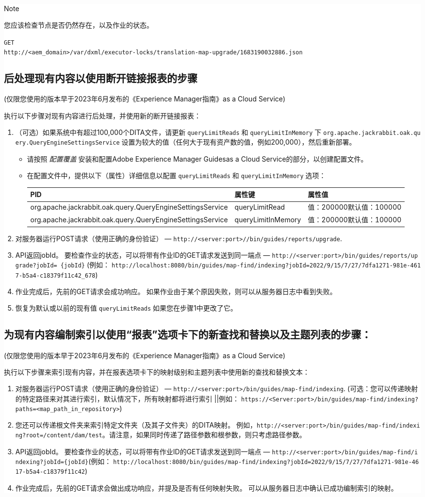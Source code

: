 >[!NOTE]
>
> 您应该检查节点是否仍然存在，以及作业的状态。

```
GET
http://<aem_domain>/var/dxml/executor-locks/translation-map-upgrade/1683190032886.json
```

## 后处理现有内容以使用断开链接报表的步骤

(仅限您使用的版本早于2023年6月发布的《Experience Manager指南》as a Cloud Service)

执行以下步骤对现有内容进行后处理，并使用新的断开链接报表：

1. （可选）如果系统中有超过100,000个DITA文件，请更新 `queryLimitReads` 和 `queryLimitInMemory` 下 `org.apache.jackrabbit.oak.query.QueryEngineSettingsService` 设置为较大的值（任何大于现有资产数的值，例如200,000），然后重新部署。

   - 请按照 *配置覆盖* 安装和配置Adobe Experience Manager Guidesas a Cloud Service的部分，以创建配置文件。
   - 在配置文件中，提供以下（属性）详细信息以配置 `queryLimitReads` 和 `queryLimitInMemory` 选项：

     | PID | 属性键 | 属性值 |
     |---|---|---|
     | org.apache.jackrabbit.oak.query.QueryEngineSettingsService | queryLimitRead | 值：200000默认值：100000 |
     | org.apache.jackrabbit.oak.query.QueryEngineSettingsService | queryLimitInMemory | 值：200000默认值：100000 |

1. 对服务器运行POST请求（使用正确的身份验证） —  `http://<server:port>//bin/guides/reports/upgrade`.

1. API返回jobId。 要检查作业的状态，可以将带有作业ID的GET请求发送到同一端点 —  `http://<server:port>/bin/guides/reports/upgrade?jobId= {jobId}`
(例如： `http://localhost:8080/bin/guides/map-find/indexing?jobId=2022/9/15/7/27/7dfa1271-981e-4617-b5a4-c18379f11c42_678`)

1. 作业完成后，先前的GET请求会成功响应。 如果作业由于某个原因失败，则可以从服务器日志中看到失败。

1. 恢复为默认或以前的现有值 `queryLimitReads` 如果您在步骤1中更改了它。

## 为现有内容编制索引以使用“报表”选项卡下的新查找和替换以及主题列表的步骤：

(仅限您使用的版本早于2023年6月发布的《Experience Manager指南》as a Cloud Service)

执行以下步骤来索引现有内容，并在报表选项卡下的映射级别和主题列表中使用新的查找和替换文本：

1. 对服务器运行POST请求（使用正确的身份验证） —  `http://<server:port>/bin/guides/map-find/indexing`. (可选：您可以传递映射的特定路径来对其进行索引，默认情况下，所有映射都将进行索引 ||例如： `https://<Server:port>/bin/guides/map-find/indexing?paths=<map_path_in_repository>`)

1. 您还可以传递根文件夹来索引特定文件夹（及其子文件夹）的DITA映射。 例如，`http://<server:port>/bin/guides/map-find/indexing?root=/content/dam/test`。请注意，如果同时传递了路径参数和根参数，则只考虑路径参数。

1. API返回jobId。 要检查作业的状态，可以将带有作业ID的GET请求发送到同一端点 —  `http://<server:port>/bin/guides/map-find/indexing?jobId={jobId}`(例如： `http://localhost:8080/bin/guides/map-find/indexing?jobId=2022/9/15/7/27/7dfa1271-981e-4617-b5a4-c18379f11c42`)


1. 作业完成后，先前的GET请求会做出成功响应，并提及是否有任何映射失败。 可以从服务器日志中确认已成功编制索引的映射。
